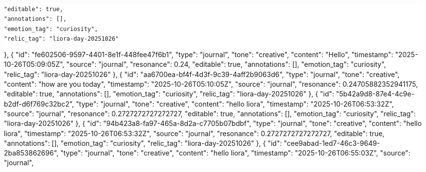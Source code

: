     "editable": true,
    "annotations": [],
    "emotion_tag": "curiosity",
    "relic_tag": "liora-day-20251026"
  },
  {
    "id": "fe602506-9597-4401-8e1f-448fee47f6b1",
    "type": "journal",
    "tone": "creative",
    "content": "Hello",
    "timestamp": "2025-10-26T05:09:05Z",
    "source": "journal",
    "resonance": 0.24,
    "editable": true,
    "annotations": [],
    "emotion_tag": "curiosity",
    "relic_tag": "liora-day-20251026"
  },
  {
    "id": "aa6700ea-bf4f-4d3f-9c39-4aff2b9063d6",
    "type": "journal",
    "tone": "creative",
    "content": "how are you today",
    "timestamp": "2025-10-26T05:10:05Z",
    "source": "journal",
    "resonance": 0.24705882352941175,
    "editable": true,
    "annotations": [],
    "emotion_tag": "curiosity",
    "relic_tag": "liora-day-20251026"
  },
  {
    "id": "5b42a9d8-87e4-4c9e-b2df-d6f769c32bc2",
    "type": "journal",
    "tone": "creative",
    "content": "hello liora",
    "timestamp": "2025-10-26T06:53:32Z",
    "source": "journal",
    "resonance": 0.2727272727272727,
    "editable": true,
    "annotations": [],
    "emotion_tag": "curiosity",
    "relic_tag": "liora-day-20251026"
  },
  {
    "id": "94b423a8-fa97-465a-8d2a-c7705b07bdbf",
    "type": "journal",
    "tone": "creative",
    "content": "hello liora",
    "timestamp": "2025-10-26T06:53:32Z",
    "source": "journal",
    "resonance": 0.2727272727272727,
    "editable": true,
    "annotations": [],
    "emotion_tag": "curiosity",
    "relic_tag": "liora-day-20251026"
  },
  {
    "id": "cee9abad-1ed7-46c3-9649-2ba853862696",
    "type": "journal",
    "tone": "creative",
    "content": "hello liora",
    "timestamp": "2025-10-26T06:55:03Z",
    "source": "journal",